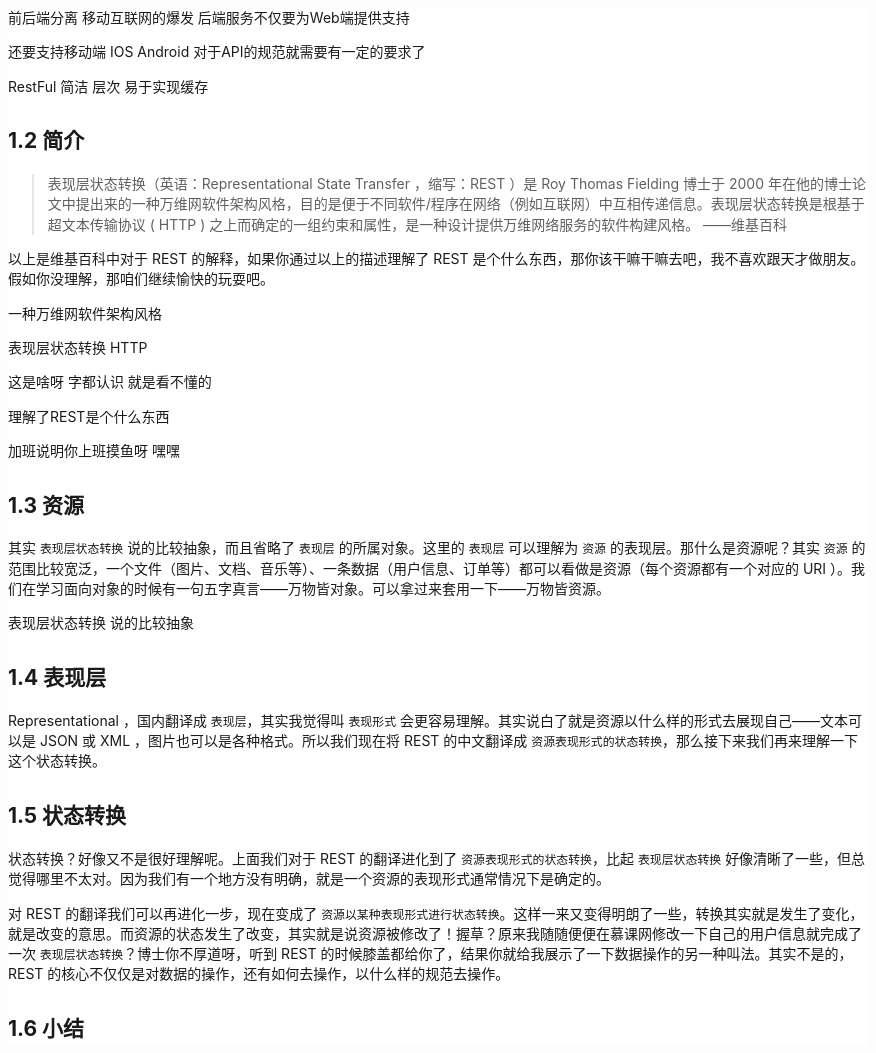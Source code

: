 前后端分离 移动互联网的爆发  后端服务不仅要为Web端提供支持

还要支持移动端 IOS Android  对于API的规范就需要有一定的要求了



RestFul   简洁 层次  易于实现缓存   

## 1.2 简介

> 表现层状态转换（英语：Representational State Transfer ，缩写：REST ）是 Roy Thomas Fielding 博士于 2000 年在他的博士论文中提出来的一种万维网软件架构风格，目的是便于不同软件/程序在网络（例如互联网）中互相传递信息。表现层状态转换是根基于超文本传输协议 ( HTTP ) 之上而确定的一组约束和属性，是一种设计提供万维网络服务的软件构建风格。
> ——维基百科

以上是维基百科中对于 REST 的解释，如果你通过以上的描述理解了 REST 是个什么东西，那你该干嘛干嘛去吧，我不喜欢跟天才做朋友。假如你没理解，那咱们继续愉快的玩耍吧。



一种万维网软件架构风格 

表现层状态转换   HTTP

这是啥呀  字都认识 就是看不懂的  

理解了REST是个什么东西



加班说明你上班摸鱼呀  嘿嘿   

## 1.3 资源

其实 `表现层状态转换` 说的比较抽象，而且省略了 `表现层` 的所属对象。这里的 `表现层` 可以理解为 `资源` 的表现层。那什么是资源呢？其实 `资源` 的范围比较宽泛，一个文件（图片、文档、音乐等）、一条数据（用户信息、订单等）都可以看做是资源（每个资源都有一个对应的 URI ）。我们在学习面向对象的时候有一句五字真言——万物皆对象。可以拿过来套用一下——万物皆资源。



表现层状态转换  说的比较抽象  

## 1.4 表现层

Representational ，国内翻译成 `表现层`，其实我觉得叫 `表现形式` 会更容易理解。其实说白了就是资源以什么样的形式去展现自己——文本可以是 JSON 或 XML ，图片也可以是各种格式。所以我们现在将 REST 的中文翻译成 `资源表现形式的状态转换`，那么接下来我们再来理解一下这个状态转换。



## 1.5 状态转换

状态转换？好像又不是很好理解呢。上面我们对于 REST 的翻译进化到了 `资源表现形式的状态转换`，比起 `表现层状态转换` 好像清晰了一些，但总觉得哪里不太对。因为我们有一个地方没有明确，就是一个资源的表现形式通常情况下是确定的。

对 REST 的翻译我们可以再进化一步，现在变成了 `资源以某种表现形式进行状态转换`。这样一来又变得明朗了一些，转换其实就是发生了变化，就是改变的意思。而资源的状态发生了改变，其实就是说资源被修改了！握草？原来我随随便便在慕课网修改一下自己的用户信息就完成了一次 `表现层状态转换`？博士你不厚道呀，听到 REST 的时候膝盖都给你了，结果你就给我展示了一下数据操作的另一种叫法。其实不是的，REST 的核心不仅仅是对数据的操作，还有如何去操作，以什么样的规范去操作。



## 1.6 小结
